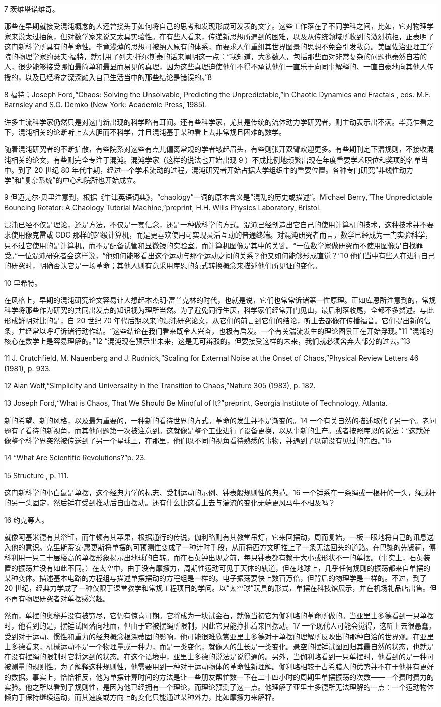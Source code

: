 7 茨维塔诺维奇。

那些在早期就接受混沌概念的人还曾挠头于如何将自己的思考和发现形成可发表的文字。这些工作落在了不同学科之间，比如，它对物理学家来说太过抽象，但对数学家来说又太具实验性。在有些人看来，传递新思想所遇到的困难，以及从传统领域所收到的激烈抗拒，正表明了这门新科学所具有的革命性。毕竟浅薄的思想可被纳入原有的体系，而要求人们重组其世界图景的思想不免会引发敌意。美国佐治亚理工学院的物理学家约瑟夫·福特，就引用了列夫·托尔斯泰的话来阐明这一点：“我知道，大多数人，包括那些面对非常复杂的问题也泰然自若的人，很少能够接受哪怕最简单和最显而易见的真理，因为这些真理迫使他们不得不承认他们一直乐于向同事解释的、一直自豪地向其他人传授的，以及已经将之深深融入自己生活当中的那些结论是错误的。”8

8 福特；Joseph Ford,“Chaos: Solving the Unsolvable, Predicting the Unpredictable,”in Chaotic Dynamics and Fractals , eds. M.F. Barnsley and S.G. Demko (New York: Academic Press, 1985).

许多主流科学家仍然只是对这门新出现的科学略有耳闻。还有些科学家，尤其是传统的流体动力学研究者，则主动表示出不满。毕竟乍看之下，混沌相关的论断听上去大胆而不科学，并且混沌基于某种看上去非常规且困难的数学。

随着混沌研究者的不断扩散，有些院系对这些有点儿偏离常规的学者皱起眉头，有些则张开双臂欢迎更多。有些期刊定下潜规则，不接收混沌相关的论文，有些则完全专注于混沌。混沌学家（这样的说法也开始出现 9 ）不成比例地频繁出现在年度重要学术职位和奖项的名单当中。到了 20 世纪 80 年代中期，经过一个学术流动的过程，混沌研究者开始占据大学组织中的重要位置。各种专门研究“非线性动力学”和“复杂系统”的中心和院所也开始成立。

9 但迈克尔·贝里注意到，根据《牛津英语词典》，“chaology”一词的原本含义是“混乱的历史或描述”。Michael Berry,“The Unpredictable Bouncing Rotator: A Chaology Tutorial Machine,”preprint, H.H. Wills Physics Laboratory, Bristol.

混沌已经不仅是理论，还是方法，不仅是一套信念，还是一种做科学的方式。混沌已经创造出它自己的使用计算机的技术，这种技术并不要求使用像克雷或 CDC 那样的超级计算机，而是更喜欢使用可实现灵活互动的普通终端。对混沌研究者而言，数学已经成为一门实验科学，只不过它使用的是计算机，而不是配备试管和显微镜的实验室。而计算机图像是其中的关键。“一位数学家做研究而不使用图像是自找罪受。”一位混沌研究者会这样说，“他如何能够看出这个运动与那个运动之间的关系？他又如何能够形成直觉？”10 他们当中有些人在进行自己的研究时，明确否认它是一场革命；其他人则有意采用库恩的范式转换概念来描述他们所见证的变化。

10 里希特。

在风格上，早期的混沌研究论文容易让人想起本杰明·富兰克林的时代，也就是说，它们也常常诉诸第一性原理。正如库恩所注意到的，常规科学将那些作为研究的共同出发点的知识视为理所当然。为了避免同行生厌，科学家们经常开门见山，最后利落收尾，全都不多赘述。与此形成鲜明对比的是，自 20 世纪 70 年代后期以来的混沌研究论文，从它们的前言到它们的结论，听上去都像在传播福音。它们提出新的信条，并经常以呼吁诉诸行动作结。“这些结论在我们看来既令人兴奋，也极有启发。一个有关湍流发生的理论图景正在开始浮现。”11 “混沌的核心在数学上是容易理解的。”12 “混沌现在预示出未来，这是无可辩驳的。但要接受这样的未来，我们就必须舍弃大部分的过去。”13

11 J. Crutchfield, M. Nauenberg and J. Rudnick,“Scaling for External Noise at the Onset of Chaos,”Physical Review Letters 46 (1981), p. 933.

12 Alan Wolf,“Simplicity and Universality in the Transition to Chaos,”Nature 305 (1983), p. 182.

13 Joseph Ford,“What is Chaos, That We Should Be Mindful of It?”preprint, Georgia Institute of Technology, Atlanta.

新的希望、新的风格，以及最为重要的，一种新的看待世界的方式。革命的发生并不是渐变的。14 一个有关自然的描述取代了另一个。老问题有了看待的新视角，而其他问题第一次被注意到。这就像是整个工业进行了设备更换，以从事新的生产。或者按照库恩的说法：“这就好像整个科学界突然被传送到了另一个星球上，在那里，他们以不同的视角看待熟悉的事物，并遇到了以前没有见过的东西。”15

14 “What Are Scientific Revolutions?”p. 23.

15 Structure , p. 111.

这门新科学的小白鼠是单摆，这个经典力学的标志、受制运动的示例、钟表般规则性的典范。16 一个锤系在一条绳或一根杆的一头，绳或杆的另一头固定，然后锤在受到推动后自由摆动。还有什么比这看上去与湍流的变化无端更风马牛不相及吗？

16 约克等人。

就像阿基米德有其浴缸，而牛顿有其苹果，根据通行的传说，伽利略则有其教堂吊灯，它来回摆动，周而复始，一板一眼地将自己的讯息送入他的意识。克里斯蒂安·惠更斯将单摆的可预测性变成了一种计时手段，从而将西方文明推上了一条无法回头的道路。在巴黎的先贤祠，傅科利用一只二十层楼高的单摆形象揭示出地球的自转。而在石英钟出现之前，每只钟表都有赖于大小或形状不一的单摆。（事实上，石英装置的振荡并没有如此不同。）在太空中，由于没有摩擦力，周期性运动可见于天体的轨道，但在地球上，几乎任何规则的振荡都来自单摆的某种变体。描述基本电路的方程组与描述单摆摆动的方程组是一样的。电子振荡要快上数百万倍，但背后的物理学是一样的。不过，到了 20 世纪，经典力学成了一种仅限于课堂教学和常规工程项目的学问。以“太空球”玩具的形式，单摆在科技馆展示，并在机场礼品店出售。但不再有物理研究者对单摆感兴趣。

然而，单摆的奥秘并没有被穷尽，它仍有惊喜可期。它将成为一块试金石，就像当初它为伽利略的革命所做的。当亚里士多德看到一只单摆时，他看到的是，摆锤试图落向地面，但由于它被摆绳所限制，因此它只能挣扎着来回摆动。17 一个现代人可能会觉得，这听上去很愚蠢。受到对于运动、惯性和重力的经典概念根深蒂固的影响，他可能很难欣赏亚里士多德对于单摆的理解所反映出的那种自洽的世界观。在亚里士多德看来，机械运动不是一个物理量或一种力，而是一类变化，就像人的生长是一类变化。悬空的摆锤试图回归其最自然的状态，也就是在没有摆绳的限制时它将达到的状态。在这个语境中，亚里士多德的说法是说得通的。另外，当伽利略看到一只单摆时，他看到的是一种可被测量的规则性。为了解释这种规则性，他需要用到一种对于运动物体的革命性新理解。伽利略相较于古希腊人的优势并不在于他拥有更好的数据。事实上，恰恰相反，他为单摆计算时间的方法是让一些朋友帮忙数一下在二十四小时的周期里单摆振荡的次数——一个费时费力的实验。他之所以看到了规则性，是因为他已经拥有一个理论，而理论预测了这一点。他理解了亚里士多德所无法理解的一点：一个运动物体倾向于保持继续运动，而其速度或方向上的变化只能通过某种外力，比如摩擦力来解释。
